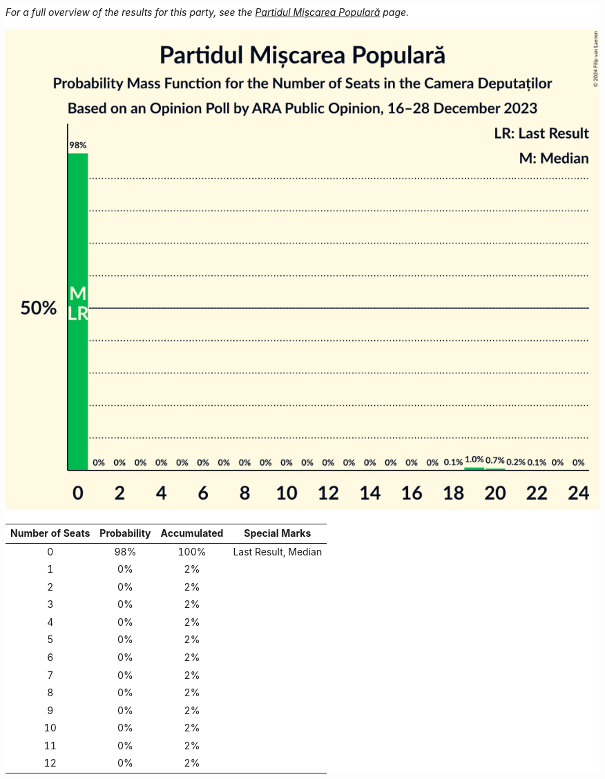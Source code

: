 *For a full overview of the results for this party, see the [Partidul Mișcarea Populară](party-partidulmișcareapopulară.html) page.*

![Graph with seats probability mass function not yet produced](2023-12-28-ARAPublicOpinion-seats-pmf-partidulmișcareapopulară.png "Seats Probability Mass Function")

| Number of Seats | Probability | Accumulated | Special Marks |
|:---------------:|:-----------:|:-----------:|:-------------:|
| 0 | 98% | 100% | Last Result, Median |
| 1 | 0% | 2% |  |
| 2 | 0% | 2% |  |
| 3 | 0% | 2% |  |
| 4 | 0% | 2% |  |
| 5 | 0% | 2% |  |
| 6 | 0% | 2% |  |
| 7 | 0% | 2% |  |
| 8 | 0% | 2% |  |
| 9 | 0% | 2% |  |
| 10 | 0% | 2% |  |
| 11 | 0% | 2% |  |
| 12 | 0% | 2% |  |